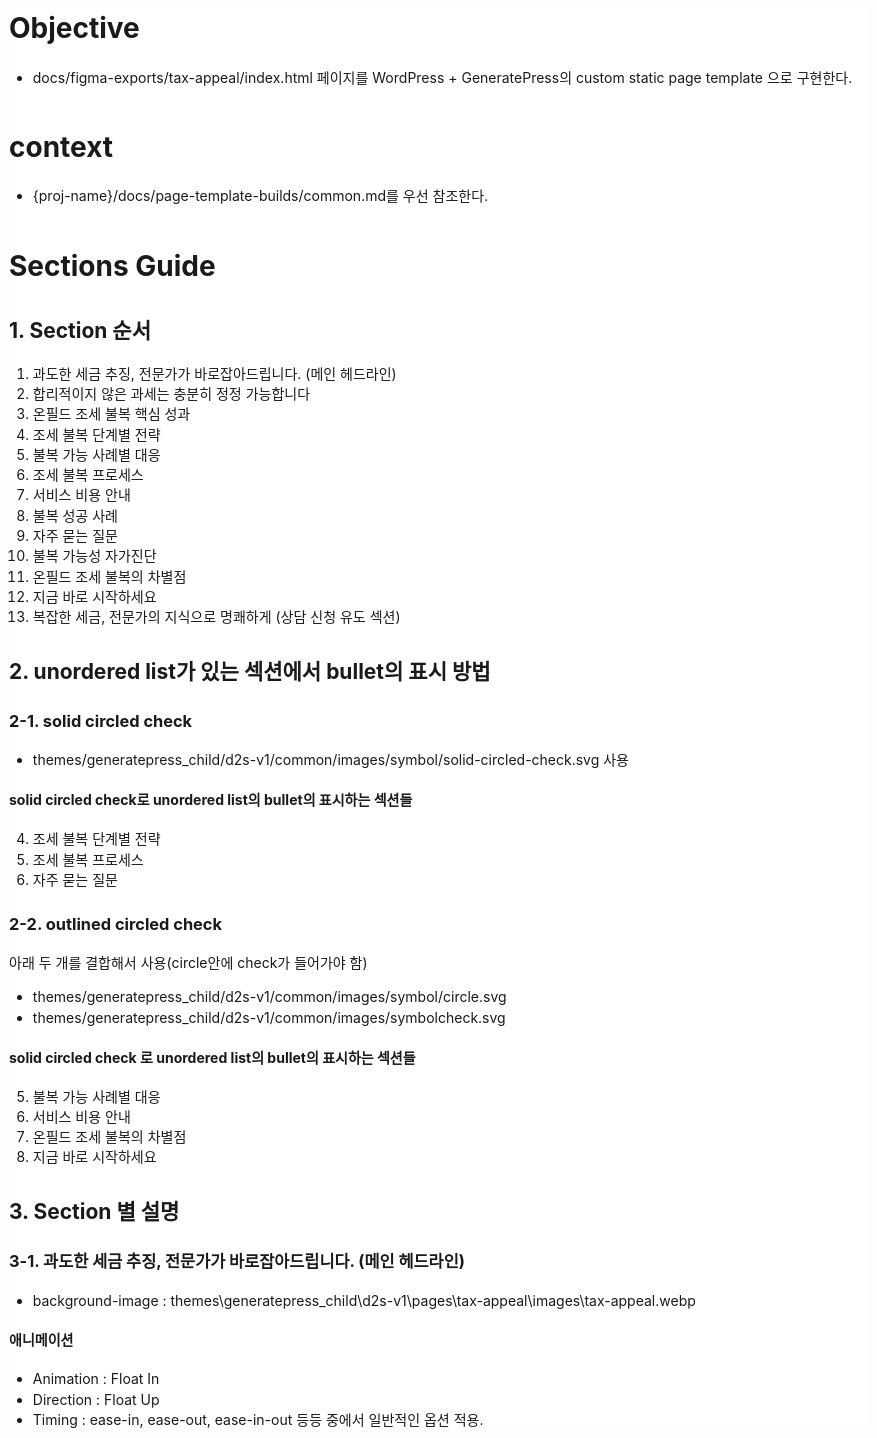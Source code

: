 # Objective
- docs/figma-exports/tax-appeal/index.html 페이지를 WordPress + GeneratePress의 custom static page template 으로 구현한다.

# context
- {proj-name}/docs/page-template-builds/common.md를 우선 참조한다.

# Sections Guide

##  1. Section 순서
1. 과도한 세금 추징, 전문가가 바로잡아드립니다. (메인 헤드라인)
2. 합리적이지 않은 과세는 충분히 정정 가능합니다
3. 온필드 조세 불복 핵심 성과
4. 조세 불복 단계별 전략
5. 불복 가능 사례별 대응
6. 조세 불복 프로세스
7. 서비스 비용 안내
8. 불복 성공 사례
9. 자주 묻는 질문
10. 불복 가능성 자가진단
11. 온필드 조세 불복의 차별점
12. 지금 바로 시작하세요
13. 복잡한 세금, 전문가의 지식으로 명쾌하게 (상담 신청 유도 섹션)

## 2. unordered list가 있는 섹션에서 bullet의 표시 방법
### 2-1. solid circled check
- themes/generatepress_child/d2s-v1/common/images/symbol/solid-circled-check.svg 사용
#### solid circled check로 unordered list의 bullet의 표시하는 섹션들
4. 조세 불복 단계별 전략
6. 조세 불복 프로세스
9. 자주 묻는 질문

### 2-2. outlined circled check
아래 두 개를 결합해서 사용(circle안에 check가 들어가야 함)
- themes/generatepress_child/d2s-v1/common/images/symbol/circle.svg
- themes/generatepress_child/d2s-v1/common/images/symbolcheck.svg
#### solid circled check 로 unordered list의 bullet의 표시하는 섹션들
5. 불복 가능 사례별 대응
7. 서비스 비용 안내
11. 온필드 조세 불복의 차별점
12. 지금 바로 시작하세요

## 3. Section 별 설명
### 3-1. 과도한 세금 추징, 전문가가 바로잡아드립니다. (메인 헤드라인)
- background-image : themes\generatepress_child\d2s-v1\pages\tax-appeal\images\tax-appeal.webp
#### 애니메이션
- Animation : Float In
- Direction : Float Up
- Timing : ease-in, ease-out, ease-in-out 등등 중에서 일반적인 옵션 적용.
